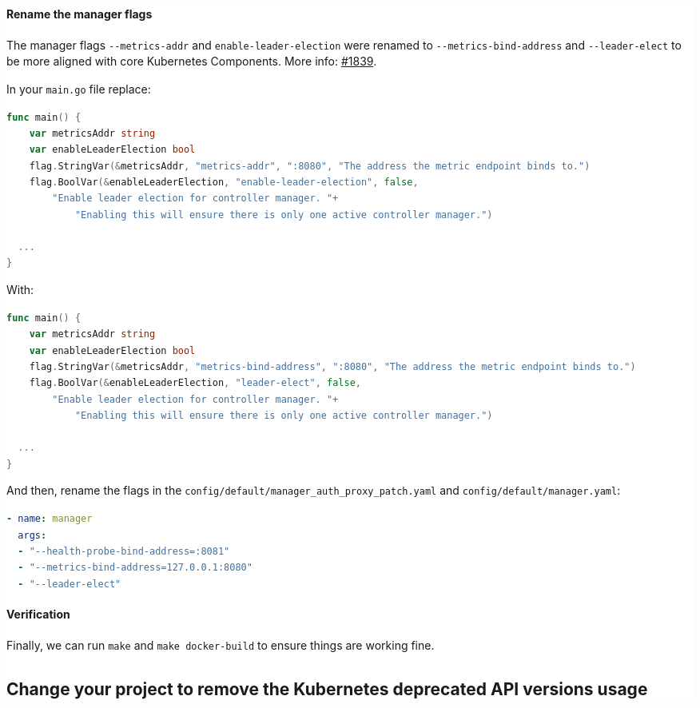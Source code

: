 #### Rename the manager flags

The manager flags `--metrics-addr` and `enable-leader-election` were renamed to `--metrics-bind-address` and `--leader-elect` to be more aligned with core Kubernetes Components. More info: [#1839][issue-1893].

In your `main.go` file replace:


```go
func main() {
	var metricsAddr string
	var enableLeaderElection bool
	flag.StringVar(&metricsAddr, "metrics-addr", ":8080", "The address the metric endpoint binds to.")
	flag.BoolVar(&enableLeaderElection, "enable-leader-election", false,
		"Enable leader election for controller manager. "+
			"Enabling this will ensure there is only one active controller manager.")

  ...
}
```

With:

```go
func main() {
	var metricsAddr string
	var enableLeaderElection bool
	flag.StringVar(&metricsAddr, "metrics-bind-address", ":8080", "The address the metric endpoint binds to.")
	flag.BoolVar(&enableLeaderElection, "leader-elect", false,
		"Enable leader election for controller manager. "+
			"Enabling this will ensure there is only one active controller manager.")

  ...
}
```

And then, rename the flags in the `config/default/manager_auth_proxy_patch.yaml` and `config/default/manager.yaml`:

```yaml
- name: manager
  args:
  - "--health-probe-bind-address=:8081"
  - "--metrics-bind-address=127.0.0.1:8080"
  - "--leader-elect"
```

#### Verification

Finally, we can run `make` and `make docker-build` to ensure things are working
fine.

## Change your project to remove the Kubernetes deprecated API versions usage


[migration-guide-v2-to-v3]: migration_guide_v2tov3.md
[envtest]: https://book.kubebuilder.io/reference/testing/envtest.html
[controller-releases]: https://github.com/kubernetes-sigs/controller-runtime/releases
[issue-1893]: https://github.com/kubernetes-sigs/kubebuilder/issues/1839
[plugins-doc]: /reference/cli-plugins.md
[migration-v2vsv3]: /migration/v2vsv3.md
[custom-resource-definition-versioning]: https://kubernetes.io/docs/tasks/extend-kubernetes/custom-resources/custom-resource-definition-versioning/
[issue-1999]: https://github.com/kubernetes-sigs/kubebuilder/issues/1999
[project-customizations]: v2vsv3.md#project-customizations